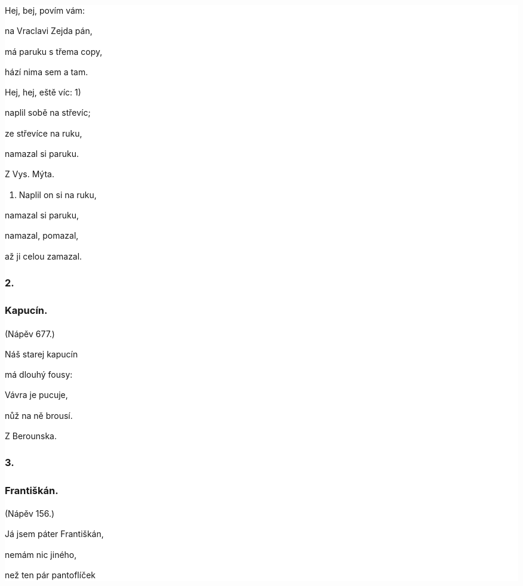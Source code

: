 </section>

<section>

Hej, bej, povím vám:

na Vraclavi Zejda pán, 

má paruku s třema copy,

hází nima sem a tam.

</section>

<section>

Hej, hej, eště víc: 1)

naplil sobě na střevíc;

ze střevíce na ruku,

namazal si paruku.

Z Vys. Mýta.

1) Naplil on si na ruku,

namazal si paruku,

namazal, pomazal,

až ji celou zamazal.

### 2.

### Kapucín.

(Nápěv 677.)

Náš starej kapucín

má dlouhý fousy:

Vávra je pucuje,

nůž na ně brousí.

Z Berounska.

### 3.

### Františkán.

(Nápěv 156.)

Já jsem páter Františkán, 

nemám nic jiného,

než ten pár pantoflíček
